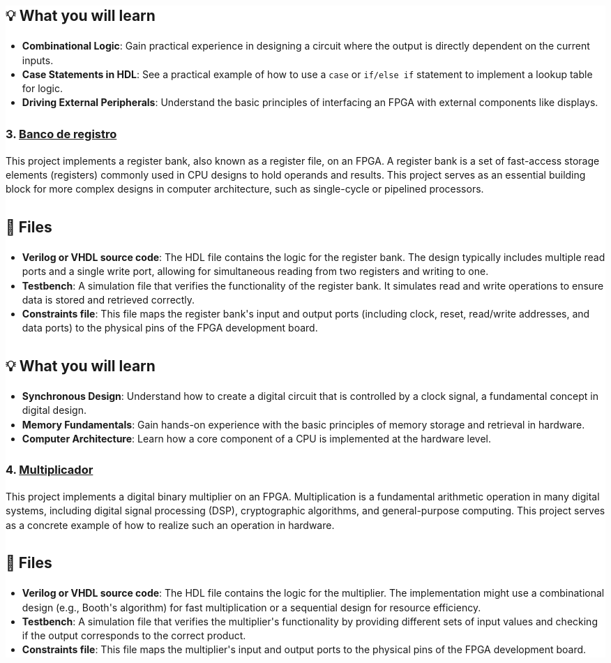 ## 💡 What you will learn

*   **Combinational Logic**: Gain practical experience in designing a circuit where the output is directly dependent on the current inputs.
*   **Case Statements in HDL**: See a practical example of how to use a `case` or `if/else if` statement to implement a lookup table for logic.
*   **Driving External Peripherals**: Understand the basic principles of interfacing an FPGA with external components like displays.

### 3. [Banco de registro](https://github.com/GabyCastroB/FPGA-Projects/tree/main/Banco-de-registro)
This project implements a register bank, also known as a register file, on an FPGA. A register bank is a set of fast-access storage elements (registers) commonly used in CPU designs to hold operands and results. This project serves as an essential building block for more complex designs in computer architecture, such as single-cycle or pipelined processors.

## 📁 Files

*   **Verilog or VHDL source code**: The HDL file contains the logic for the register bank. The design typically includes multiple read ports and a single write port, allowing for simultaneous reading from two registers and writing to one.
*   **Testbench**: A simulation file that verifies the functionality of the register bank. It simulates read and write operations to ensure data is stored and retrieved correctly.
*   **Constraints file**: This file maps the register bank's input and output ports (including clock, reset, read/write addresses, and data ports) to the physical pins of the FPGA development board.

## 💡 What you will learn

*   **Synchronous Design**: Understand how to create a digital circuit that is controlled by a clock signal, a fundamental concept in digital design.
*   **Memory Fundamentals**: Gain hands-on experience with the basic principles of memory storage and retrieval in hardware.
*   **Computer Architecture**: Learn how a core component of a CPU is implemented at the hardware level.

### 4. [Multiplicador](https://github.com/GabyCastroB/FPGA-Projects/tree/main/Multiplicador)
This project implements a digital binary multiplier on an FPGA. Multiplication is a fundamental arithmetic operation in many digital systems, including digital signal processing (DSP), cryptographic algorithms, and general-purpose computing. This project serves as a concrete example of how to realize such an operation in hardware.

## 📁 Files

*   **Verilog or VHDL source code**: The HDL file contains the logic for the multiplier. The implementation might use a combinational design (e.g., Booth's algorithm) for fast multiplication or a sequential design for resource efficiency.
*   **Testbench**: A simulation file that verifies the multiplier's functionality by providing different sets of input values and checking if the output corresponds to the correct product.
*   **Constraints file**: This file maps the multiplier's input and output ports to the physical pins of the FPGA development board.
